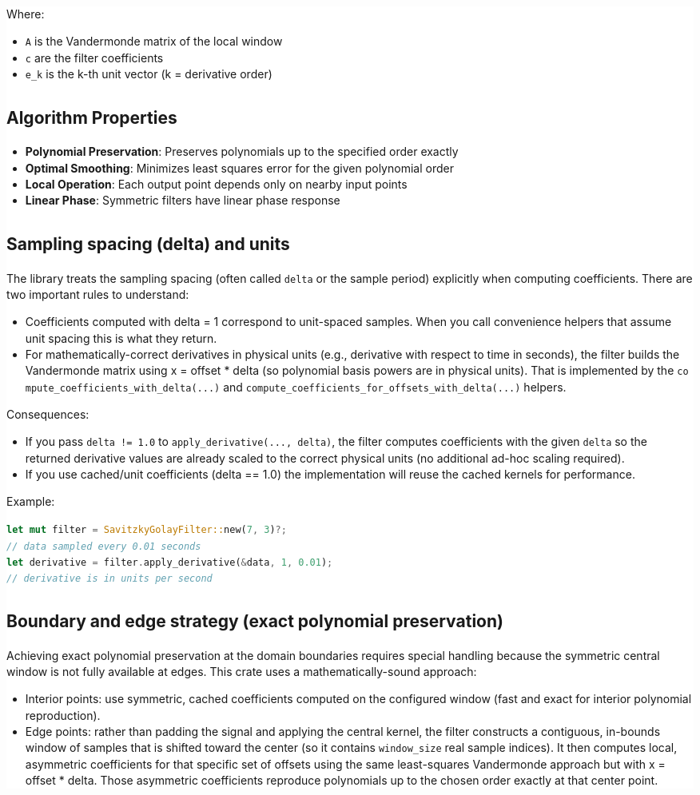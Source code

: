 Where:
- `A` is the Vandermonde matrix of the local window
- `c` are the filter coefficients
- `e_k` is the k-th unit vector (k = derivative order)

## Algorithm Properties

- **Polynomial Preservation**: Preserves polynomials up to the specified order exactly
- **Optimal Smoothing**: Minimizes least squares error for the given polynomial order
- **Local Operation**: Each output point depends only on nearby input points
- **Linear Phase**: Symmetric filters have linear phase response

## Sampling spacing (delta) and units

The library treats the sampling spacing (often called `delta` or the sample period) explicitly when computing coefficients. There are two important rules to understand:

- Coefficients computed with delta = 1 correspond to unit-spaced samples. When you call convenience helpers that assume unit spacing this is what they return.
- For mathematically-correct derivatives in physical units (e.g., derivative with respect to time in seconds), the filter builds the Vandermonde matrix using x = offset * delta (so polynomial basis powers are in physical units). That is implemented by the `compute_coefficients_with_delta(...)` and `compute_coefficients_for_offsets_with_delta(...)` helpers.

Consequences:
- If you pass `delta != 1.0` to `apply_derivative(..., delta)`, the filter computes coefficients with the given `delta` so the returned derivative values are already scaled to the correct physical units (no additional ad-hoc scaling required).
- If you use cached/unit coefficients (delta == 1.0) the implementation will reuse the cached kernels for performance.

Example:

```rust
let mut filter = SavitzkyGolayFilter::new(7, 3)?;
// data sampled every 0.01 seconds
let derivative = filter.apply_derivative(&data, 1, 0.01);
// derivative is in units per second
```

## Boundary and edge strategy (exact polynomial preservation)

Achieving exact polynomial preservation at the domain boundaries requires special handling because the symmetric central window is not fully available at edges. This crate uses a mathematically-sound approach:

- Interior points: use symmetric, cached coefficients computed on the configured window (fast and exact for interior polynomial reproduction).
- Edge points: rather than padding the signal and applying the central kernel, the filter constructs a contiguous, in-bounds window of samples that is shifted toward the center (so it contains `window_size` real sample indices). It then computes local, asymmetric coefficients for that specific set of offsets using the same least-squares Vandermonde approach but with x = offset * delta. Those asymmetric coefficients reproduce polynomials up to the chosen order exactly at that center point.

